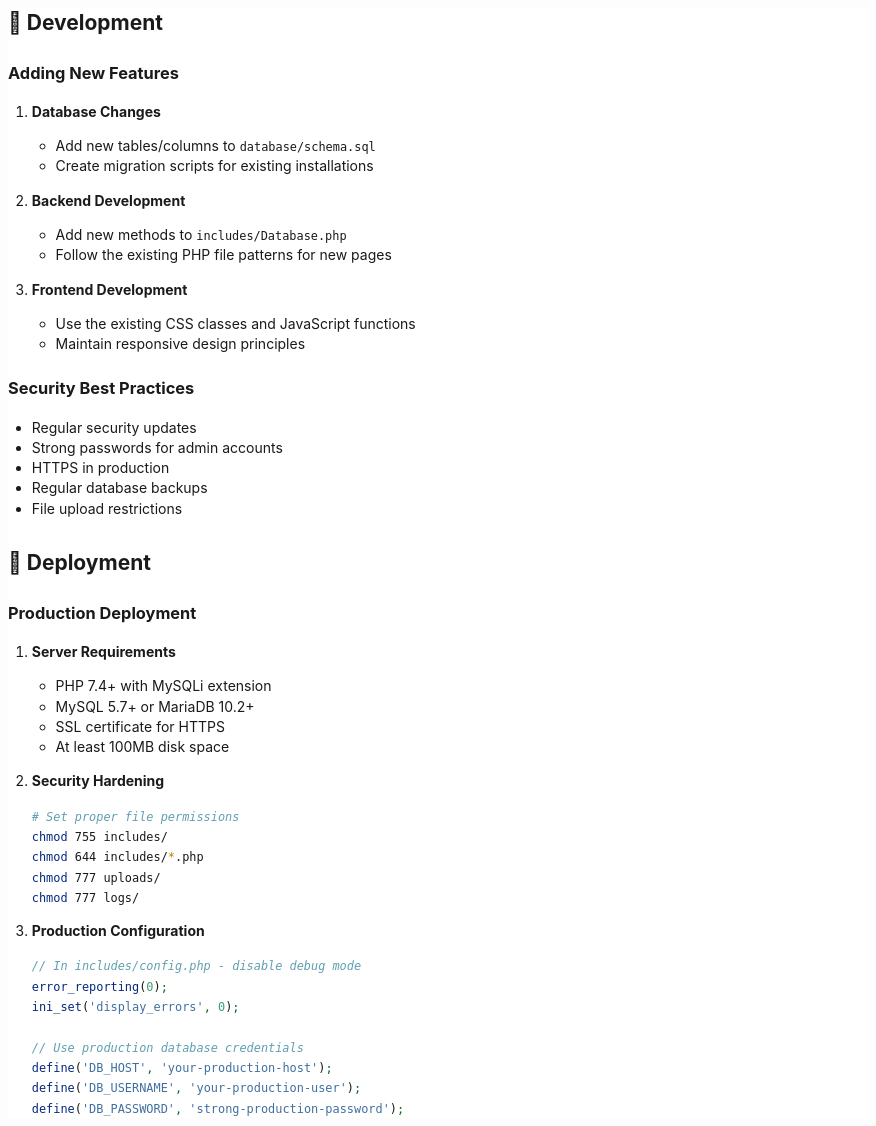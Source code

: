 ## 🔧 Development

### Adding New Features

1. **Database Changes**
   - Add new tables/columns to `database/schema.sql`
   - Create migration scripts for existing installations

2. **Backend Development**
   - Add new methods to `includes/Database.php`
   - Follow the existing PHP file patterns for new pages

3. **Frontend Development**
   - Use the existing CSS classes and JavaScript functions
   - Maintain responsive design principles

### Security Best Practices
- Regular security updates
- Strong passwords for admin accounts
- HTTPS in production
- Regular database backups
- File upload restrictions

## 🚀 Deployment

### Production Deployment

1. **Server Requirements**
   - PHP 7.4+ with MySQLi extension
   - MySQL 5.7+ or MariaDB 10.2+
   - SSL certificate for HTTPS
   - At least 100MB disk space

2. **Security Hardening**
   ```bash
   # Set proper file permissions
   chmod 755 includes/
   chmod 644 includes/*.php
   chmod 777 uploads/
   chmod 777 logs/
   ```

3. **Production Configuration**
   ```php
   // In includes/config.php - disable debug mode
   error_reporting(0);
   ini_set('display_errors', 0);

   // Use production database credentials
   define('DB_HOST', 'your-production-host');
   define('DB_USERNAME', 'your-production-user');
   define('DB_PASSWORD', 'strong-production-password');
   ```
